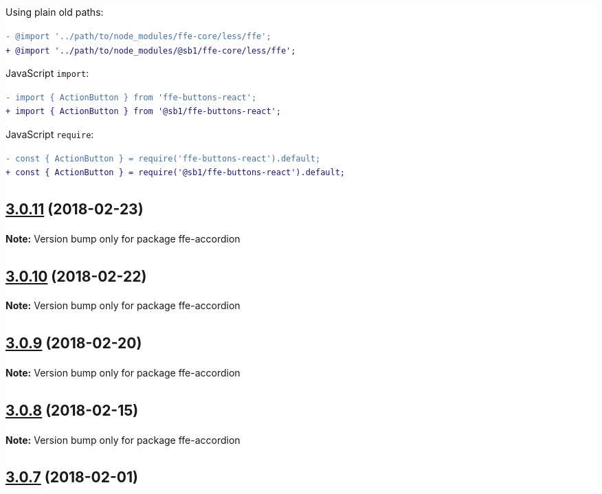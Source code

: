 Using plain old paths:

```diff
- @import '../path/to/node_modules/ffe-core/less/ffe';
+ @import '../path/to/node_modules/@sb1/ffe-core/less/ffe';
```

JavaScript `import`:

```diff
- import { ActionButton } from 'ffe-buttons-react';
+ import { ActionButton } from '@sb1/ffe-buttons-react';
```

JavaScript `require`:

```diff
- const { ActionButton } = require('ffe-buttons-react').default;
+ const { ActionButton } = require('@sb1/ffe-buttons-react').default;
```

[1]: https://docs.npmjs.com/misc/scope
[2]: https://docs.npmjs.com/getting-started/scoped-packages
[3]: https://github.com/sparebank1/designsystem/tags

<a name="3.0.11"></a>

## [3.0.11](https://github.com/SpareBank1/designsystem/compare/ffe-accordion@3.0.10...ffe-accordion@3.0.11) (2018-02-23)

**Note:** Version bump only for package ffe-accordion

<a name="3.0.10"></a>

## [3.0.10](https://github.com/SpareBank1/designsystem/compare/ffe-accordion@3.0.9...ffe-accordion@3.0.10) (2018-02-22)

**Note:** Version bump only for package ffe-accordion

<a name="3.0.9"></a>

## [3.0.9](https://github.com/SpareBank1/designsystem/compare/ffe-accordion@3.0.8...ffe-accordion@3.0.9) (2018-02-20)

**Note:** Version bump only for package ffe-accordion

<a name="3.0.8"></a>

## [3.0.8](https://github.com/SpareBank1/designsystem/compare/ffe-accordion@3.0.7...ffe-accordion@3.0.8) (2018-02-15)

**Note:** Version bump only for package ffe-accordion

<a name="3.0.7"></a>

## [3.0.7](https://github.com/SpareBank1/designsystem/compare/ffe-accordion@3.0.6...ffe-accordion@3.0.7) (2018-02-01)
